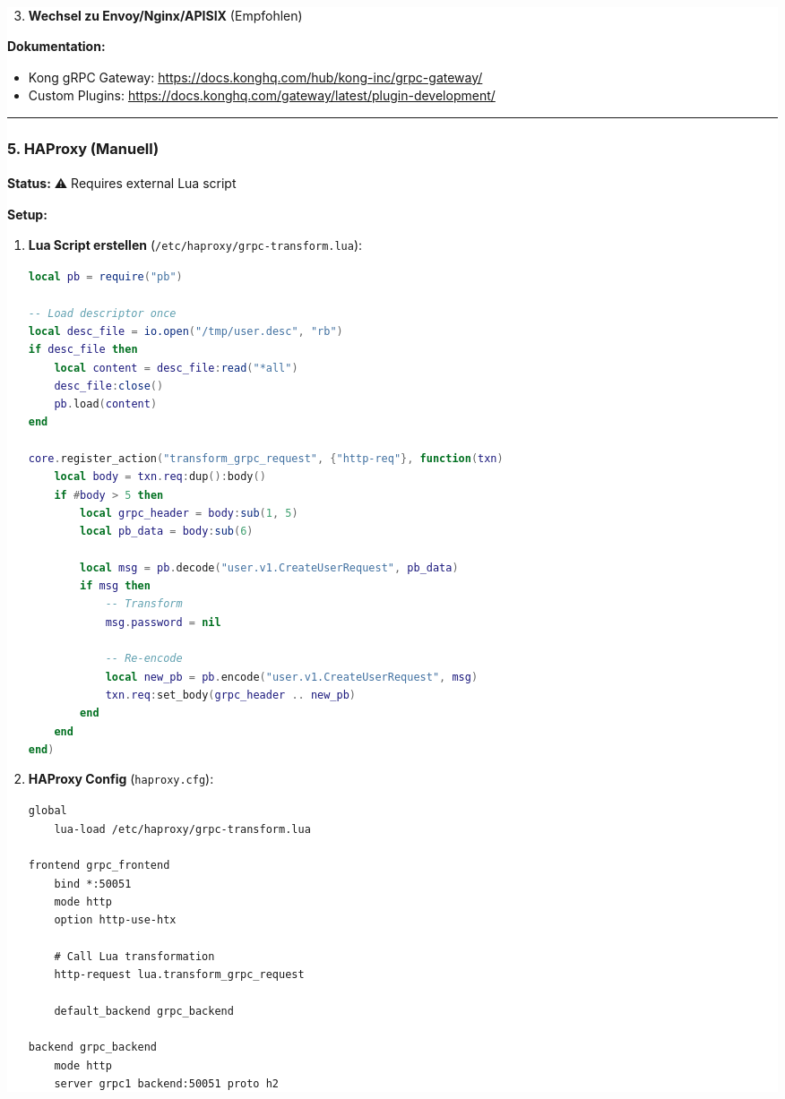 3. **Wechsel zu Envoy/Nginx/APISIX** (Empfohlen)

**Dokumentation:**
- Kong gRPC Gateway: https://docs.konghq.com/hub/kong-inc/grpc-gateway/
- Custom Plugins: https://docs.konghq.com/gateway/latest/plugin-development/

---

### 5. HAProxy (Manuell)

**Status:** ⚠️ Requires external Lua script

**Setup:**

1. **Lua Script erstellen** (`/etc/haproxy/grpc-transform.lua`):
   ```lua
   local pb = require("pb")

   -- Load descriptor once
   local desc_file = io.open("/tmp/user.desc", "rb")
   if desc_file then
       local content = desc_file:read("*all")
       desc_file:close()
       pb.load(content)
   end

   core.register_action("transform_grpc_request", {"http-req"}, function(txn)
       local body = txn.req:dup():body()
       if #body > 5 then
           local grpc_header = body:sub(1, 5)
           local pb_data = body:sub(6)

           local msg = pb.decode("user.v1.CreateUserRequest", pb_data)
           if msg then
               -- Transform
               msg.password = nil

               -- Re-encode
               local new_pb = pb.encode("user.v1.CreateUserRequest", msg)
               txn.req:set_body(grpc_header .. new_pb)
           end
       end
   end)
   ```

2. **HAProxy Config** (`haproxy.cfg`):
   ```haproxy
   global
       lua-load /etc/haproxy/grpc-transform.lua

   frontend grpc_frontend
       bind *:50051
       mode http
       option http-use-htx

       # Call Lua transformation
       http-request lua.transform_grpc_request

       default_backend grpc_backend

   backend grpc_backend
       mode http
       server grpc1 backend:50051 proto h2
   ```
